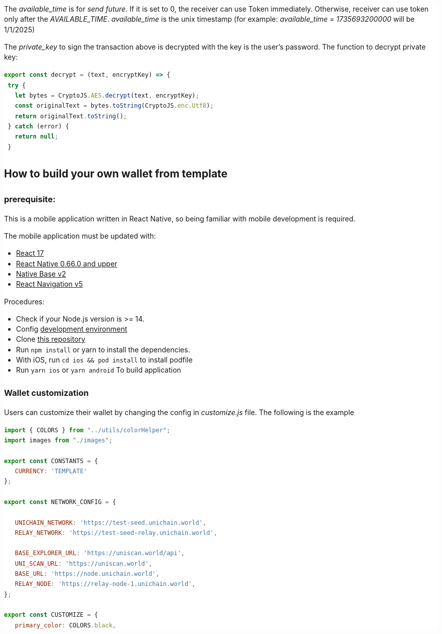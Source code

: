 ```js
``` 
The *available_time* is for *send future*. If it is set to 0, the receiver can use Token immediately. Otherwise, receiver can use token only after the *AVAILABLE_TIME*. *available_time* is the unix timestamp (for example: *available_time = 1735693200000* will be 1/1/2025) 


The *private_key* to sign the transaction above is decrypted with the key is the user’s password. The function to decrypt private key:

```js
export const decrypt = (text, encryptKey) => {
 try {
   let bytes = CryptoJS.AES.decrypt(text, encryptKey);
   const originalText = bytes.toString(CryptoJS.enc.Utf8);
   return originalText.toString();
 } catch (error) {
   return null;
 }
``` 

## How to build your own wallet from template 
### prerequisite: 
This is a mobile application written in React Native, so being familiar with mobile development is required. 

The mobile application must be updated with:
- [React 17](https://reactjs.org)
- [React Native 0.66.0 and upper](https://reactnative.dev)
- [Native Base v2](https://nativebase.io/)
- [React Navigation v5](https://reactnavigation.org/docs/5.x/getting-started)

Procedures:
- Check if your Node.js version is >= 14.
- Config [development environment](https://reactnative.dev/docs/environment-setConfig)
- Clone [this repository](https://github.com/uniworld-io/tutorials/tree/master/mobile-wallet-template)
- Run ```npm install``` or yarn to install the dependencies.
- With iOS, run ```cd ios && pod install``` to install podfile
- Run ```yarn ios``` or ```yarn android``` To build application
 
### Wallet customization 
Users can customize their wallet by changing the config in *customize.js* file. The following is the example
```js
import { COLORS } from "../utils/colorHelper";
import images from "./images";

export const CONSTANTS = {
   CURRENCY: 'TEMPLATE'
};

export const NETWORK_CONFIG = {
  
   UNICHAIN_NETWORK: 'https://test-seed.unichain.world',
   RELAY_NETWORK: 'https://test-seed-relay.unichain.world',
  
   BASE_EXPLORER_URL: 'https://uniscan.world/api',
   UNI_SCAN_URL: 'https://uniscan.world',
   BASE_URL: 'https://node.unichain.world',
   RELAY_NODE: 'https://relay-node-1.unichain.world',
};

export const CUSTOMIZE = {
   primary_color: COLORS.black,
```